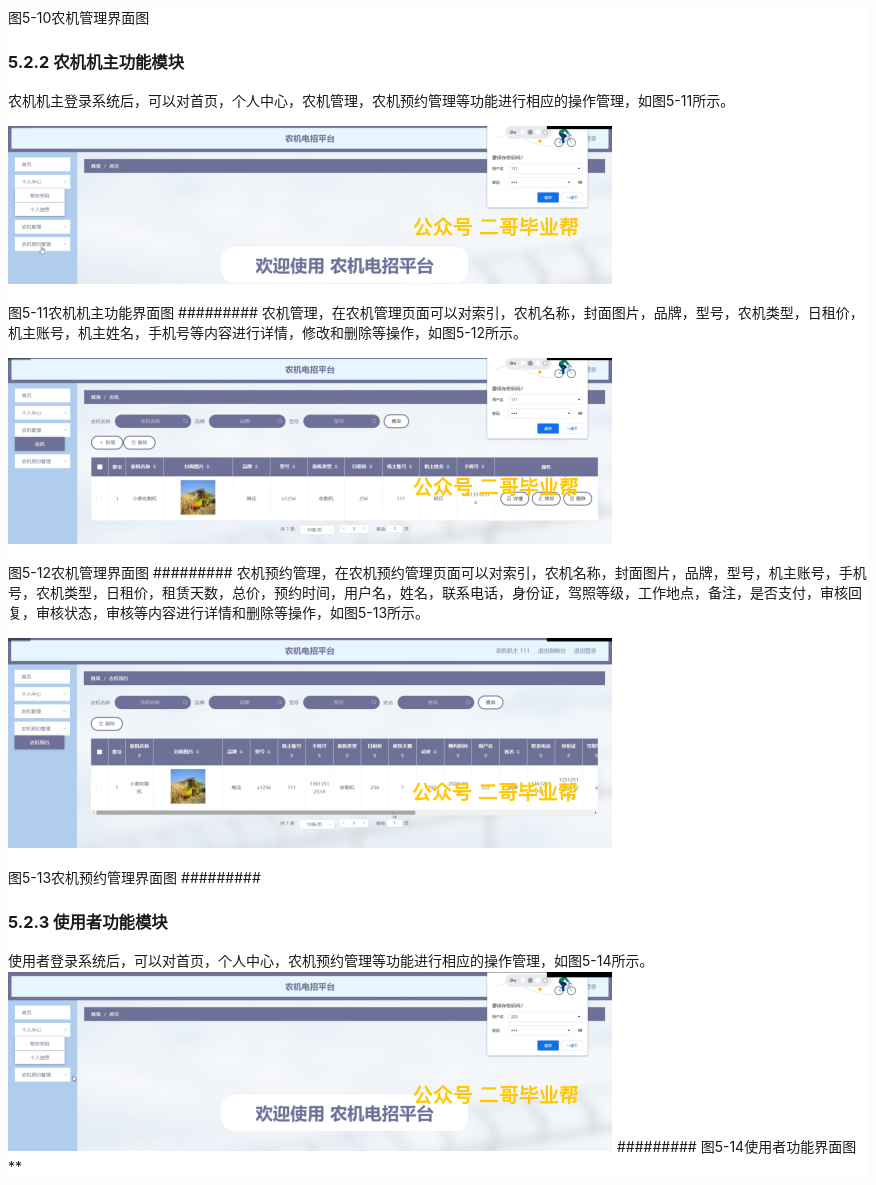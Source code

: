 图5-10农机管理界面图
### 5.2.2 农机机主功能模块
农机机主登录系统后，可以对首页，个人中心，农机管理，农机预约管理等功能进行相应的操作管理，如图5-11所示。

![](/md/blog.019.png)

图5-11农机机主功能界面图
#########
农机管理，在农机管理页面可以对索引，农机名称，封面图片，品牌，型号，农机类型，日租价，机主账号，机主姓名，手机号等内容进行详情，修改和删除等操作，如图5-12所示。

![](/md/blog.020.png)

图5-12农机管理界面图
#########
农机预约管理，在农机预约管理页面可以对索引，农机名称，封面图片，品牌，型号，机主账号，手机号，农机类型，日租价，租赁天数，总价，预约时间，用户名，姓名，联系电话，身份证，驾照等级，工作地点，备注，是否支付，审核回复，审核状态，审核等内容进行详情和删除等操作，如图5-13所示。

![](/md/blog.021.png)

图5-13农机预约管理界面图
#########
### 5.2.3 使用者功能模块
使用者登录系统后，可以对首页，个人中心，农机预约管理等功能进行相应的操作管理，如图5-14所示。![](/md/blog.022.png)
######### 图5-14使用者功能界面图
**